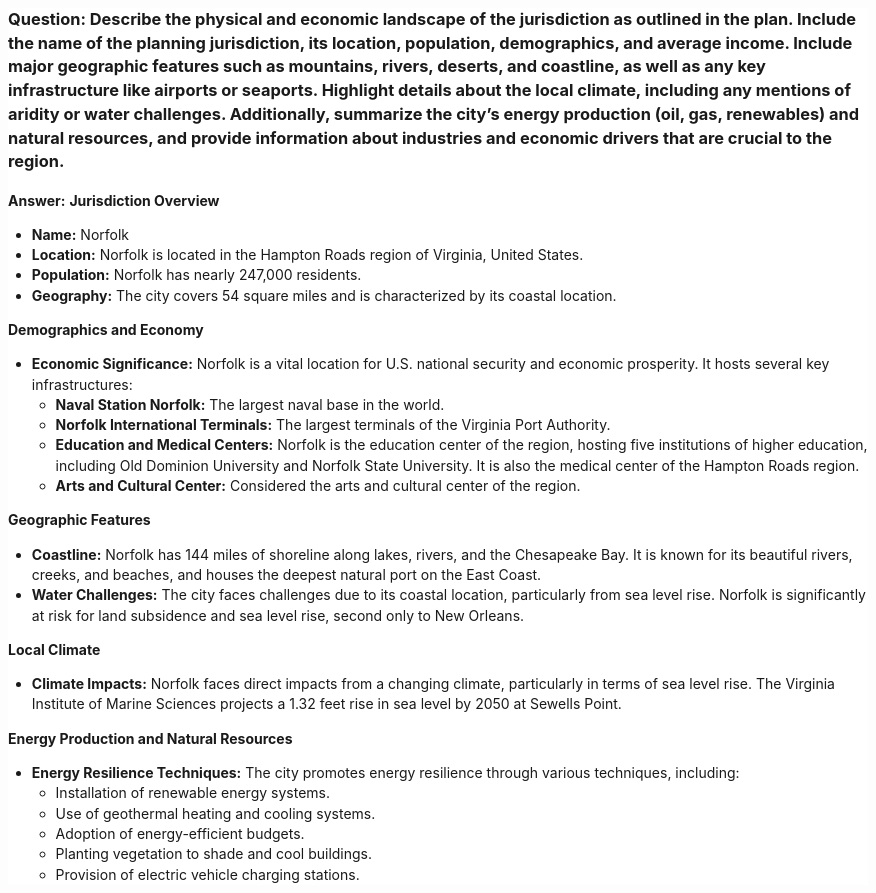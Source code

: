 ### Question: Describe the physical and economic landscape of the jurisdiction as outlined in the plan. Include the name of the planning jurisdiction, its location, population, demographics, and average income. Include major geographic features such as mountains, rivers, deserts, and coastline, as well as any key infrastructure like airports or seaports. Highlight details about the local climate, including any mentions of aridity or water challenges. Additionally, summarize the city’s energy production (oil, gas, renewables) and natural resources, and provide information about industries and economic drivers that are crucial to the region.
**Answer:**
**Jurisdiction Overview**

- **Name:** Norfolk
- **Location:** Norfolk is located in the Hampton Roads region of Virginia, United States.
- **Population:** Norfolk has nearly 247,000 residents.
- **Geography:** The city covers 54 square miles and is characterized by its coastal location.

**Demographics and Economy**

- **Economic Significance:** Norfolk is a vital location for U.S. national security and economic prosperity. It hosts several key infrastructures:
  - **Naval Station Norfolk:** The largest naval base in the world.
  - **Norfolk International Terminals:** The largest terminals of the Virginia Port Authority.
  - **Education and Medical Centers:** Norfolk is the education center of the region, hosting five institutions of higher education, including Old Dominion University and Norfolk State University. It is also the medical center of the Hampton Roads region.
  - **Arts and Cultural Center:** Considered the arts and cultural center of the region.

**Geographic Features**

- **Coastline:** Norfolk has 144 miles of shoreline along lakes, rivers, and the Chesapeake Bay. It is known for its beautiful rivers, creeks, and beaches, and houses the deepest natural port on the East Coast.
- **Water Challenges:** The city faces challenges due to its coastal location, particularly from sea level rise. Norfolk is significantly at risk for land subsidence and sea level rise, second only to New Orleans.

**Local Climate**

- **Climate Impacts:** Norfolk faces direct impacts from a changing climate, particularly in terms of sea level rise. The Virginia Institute of Marine Sciences projects a 1.32 feet rise in sea level by 2050 at Sewells Point.

**Energy Production and Natural Resources**

- **Energy Resilience Techniques:** The city promotes energy resilience through various techniques, including:
  - Installation of renewable energy systems.
  - Use of geothermal heating and cooling systems.
  - Adoption of energy-efficient budgets.
  - Planting vegetation to shade and cool buildings.
  - Provision of electric vehicle charging stations.

